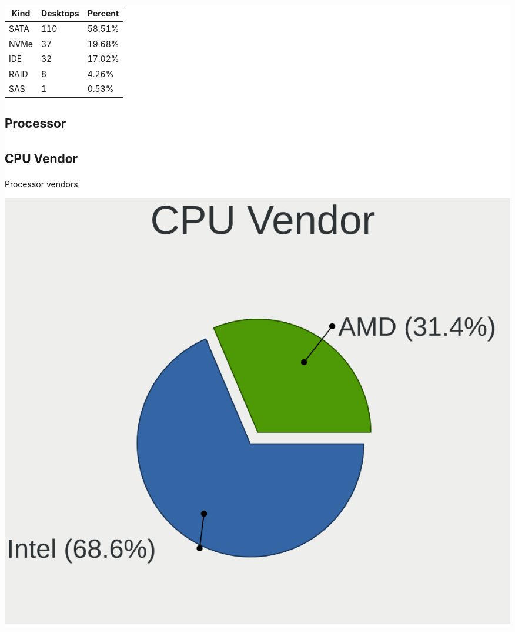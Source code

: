 
| Kind | Desktops | Percent |
|------|----------|---------|
| SATA | 110      | 58.51%  |
| NVMe | 37       | 19.68%  |
| IDE  | 32       | 17.02%  |
| RAID | 8        | 4.26%   |
| SAS  | 1        | 0.53%   |

Processor
---------

CPU Vendor
----------

Processor vendors

![CPU Vendor](./images/pie_chart/cpu_vendor.svg)
